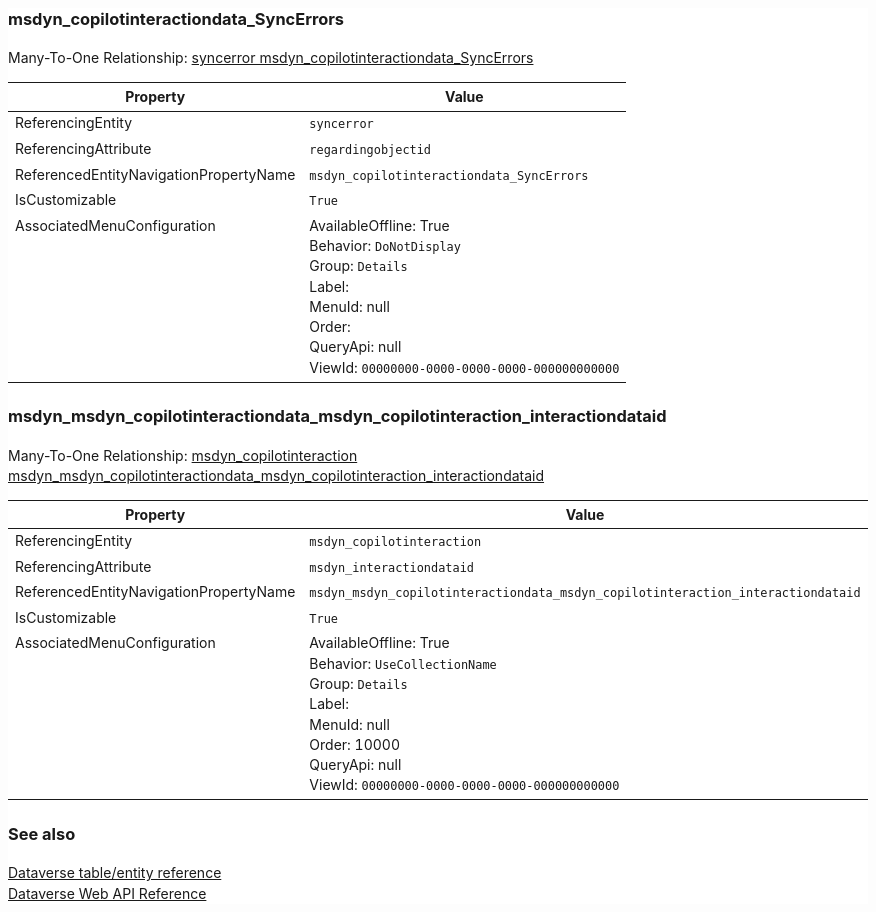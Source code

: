 ### <a name="BKMK_msdyn_copilotinteractiondata_SyncErrors"></a> msdyn_copilotinteractiondata_SyncErrors

Many-To-One Relationship: [syncerror msdyn_copilotinteractiondata_SyncErrors](syncerror.md#BKMK_msdyn_copilotinteractiondata_SyncErrors)

|Property|Value|
|---|---|
|ReferencingEntity|`syncerror`|
|ReferencingAttribute|`regardingobjectid`|
|ReferencedEntityNavigationPropertyName|`msdyn_copilotinteractiondata_SyncErrors`|
|IsCustomizable|`True`|
|AssociatedMenuConfiguration|AvailableOffline: True<br />Behavior: `DoNotDisplay`<br />Group: `Details`<br />Label: <br />MenuId: null<br />Order: <br />QueryApi: null<br />ViewId: `00000000-0000-0000-0000-000000000000`|

### <a name="BKMK_msdyn_msdyn_copilotinteractiondata_msdyn_copilotinteraction_interactiondataid"></a> msdyn_msdyn_copilotinteractiondata_msdyn_copilotinteraction_interactiondataid

Many-To-One Relationship: [msdyn_copilotinteraction msdyn_msdyn_copilotinteractiondata_msdyn_copilotinteraction_interactiondataid](msdyn_copilotinteraction.md#BKMK_msdyn_msdyn_copilotinteractiondata_msdyn_copilotinteraction_interactiondataid)

|Property|Value|
|---|---|
|ReferencingEntity|`msdyn_copilotinteraction`|
|ReferencingAttribute|`msdyn_interactiondataid`|
|ReferencedEntityNavigationPropertyName|`msdyn_msdyn_copilotinteractiondata_msdyn_copilotinteraction_interactiondataid`|
|IsCustomizable|`True`|
|AssociatedMenuConfiguration|AvailableOffline: True<br />Behavior: `UseCollectionName`<br />Group: `Details`<br />Label: <br />MenuId: null<br />Order: 10000<br />QueryApi: null<br />ViewId: `00000000-0000-0000-0000-000000000000`|



### See also

[Dataverse table/entity reference](../about-entity-reference.md)  
[Dataverse Web API Reference](/power-apps/developer/data-platform/webapi/reference/about)   

